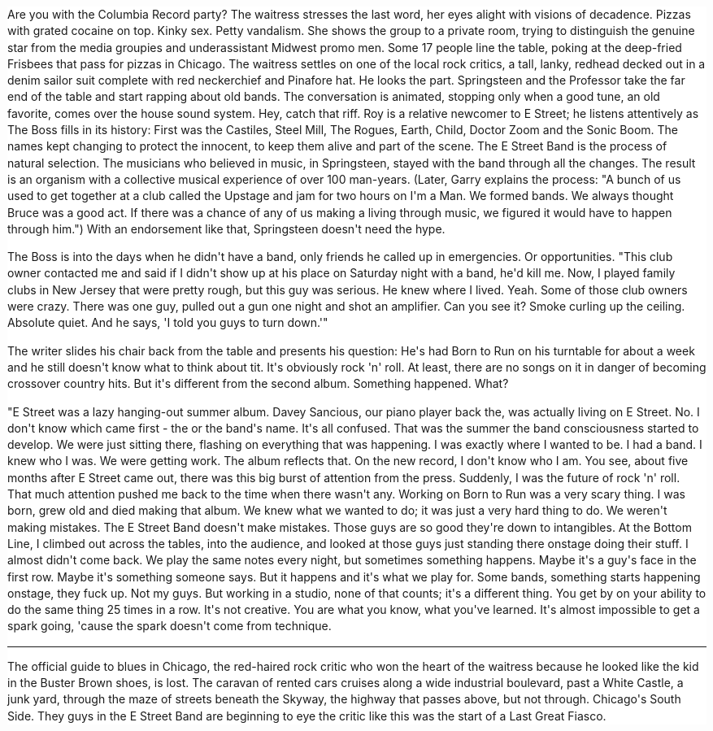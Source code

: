 
Are you with the Columbia Record party? The waitress stresses the last word, her eyes alight with visions of decadence. Pizzas with grated cocaine on top. Kinky sex. Petty vandalism. She shows the group to a private room, trying to distinguish the genuine star from the media groupies and underassistant Midwest promo men. Some 17 people line the table, poking at the deep-fried Frisbees that pass for pizzas in Chicago. The waitress settles on one of the local rock critics, a tall, lanky, redhead decked out in a denim sailor suit complete with red neckerchief and Pinafore hat. He looks the part. Springsteen and the Professor take the far end of the table and start rapping about old bands. The conversation is animated, stopping only when a good tune, an old favorite, comes over the house sound system. Hey, catch that riff. Roy is a relative newcomer to E Street; he listens attentively as The Boss fills in its history: First was the Castiles, Steel Mill, The Rogues, Earth, Child, Doctor Zoom and the Sonic Boom. The names kept changing to protect the innocent, to keep them alive and part of the scene. The E Street Band is the process of natural selection. The musicians who believed in music, in Springsteen, stayed with the band through all the changes. The result is an organism with a collective musical experience of over 100 man-years. (Later, Garry explains the process: "A bunch of us used to get together at a club called the Upstage and jam for two hours on I'm a Man. We formed bands. We always thought Bruce was a good act. If there was a chance of any of us making a living through music, we figured it would have to happen through him.") With an endorsement like that, Springsteen doesn't need the hype.

The Boss is into the days when he didn't have a band, only friends he called up in emergencies. Or opportunities. "This club owner contacted me and said if I didn't show up at his place on Saturday night with a band, he'd kill me. Now, I played family clubs in New Jersey that were pretty rough, but this guy was serious. He knew where I lived. Yeah. Some of those club owners were crazy. There was one guy, pulled out a gun one night and shot an amplifier. Can you see it? Smoke curling up the ceiling. Absolute quiet. And he says, 'I told you guys to turn down.'"

The writer slides his chair back from the table and presents his question: He's had Born to Run on his turntable for about a week and he still doesn't know what to think about tit. It's obviously rock 'n' roll. At least, there are no songs on it in danger of becoming crossover country hits. But it's different from the second album. Something happened. What?

"E Street was a lazy hanging-out summer album. Davey Sancious, our piano player back the, was actually living on E Street. No. I don't know which came first - the or the band's name. It's all confused. That was the summer the band consciousness started to develop. We were just sitting there, flashing on everything that was happening. I was exactly where I wanted to be. I had a band. I knew who I was. We were getting work. The album reflects that. On the new record, I don't know who I am. You see, about five months after E Street came out, there was this big burst of attention from the press. Suddenly, I was the future of rock 'n' roll. That much attention pushed me back to the time when there wasn't any. Working on Born to Run was a very scary thing. I was born, grew old and died making that album. We knew what we wanted to do; it was just a very hard thing to do. We weren't making mistakes. The E Street Band doesn't make mistakes. Those guys are so good they're down to intangibles. At the Bottom Line, I climbed out across the tables, into the audience, and looked at those guys just standing there onstage doing their stuff. I almost didn't come back. We play the same notes every night, but sometimes something happens. Maybe it's a guy's face in the first row. Maybe it's something someone says. But it happens and it's what we play for. Some bands, something starts happening onstage, they fuck up. Not my guys. But working in a studio, none of that counts; it's a different thing. You get by on your ability to do the same thing 25 times in a row. It's not creative. You are what you know, what you've learned. It's almost impossible to get a spark going, 'cause the spark doesn't come from technique.

---

The official guide to blues in Chicago, the red-haired rock critic who won the heart of the waitress because he looked like the kid in the Buster Brown shoes, is lost. The caravan of rented cars cruises along a wide industrial boulevard, past a White Castle, a junk yard, through the maze of streets beneath the Skyway, the highway that passes above, but not through. Chicago's South Side. They guys in the E Street Band are beginning to eye the critic like this was the start of a Last Great Fiasco.
